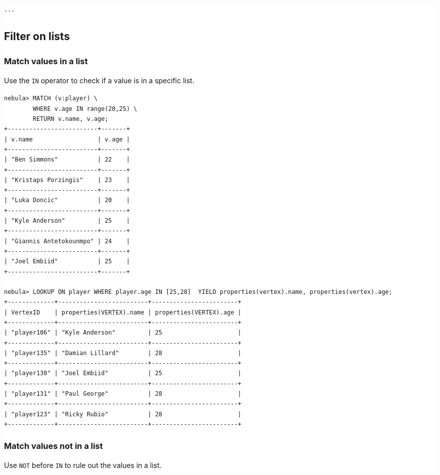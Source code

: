 ```ngql
...
```



## Filter on lists

### Match values in a list

Use the `IN` operator to check if a value is in a specific list.

```ngql
nebula> MATCH (v:player) \
        WHERE v.age IN range(20,25) \
        RETURN v.name, v.age;
+-------------------------+-------+
| v.name                  | v.age |
+-------------------------+-------+
| "Ben Simmons"           | 22    |
+-------------------------+-------+
| "Kristaps Porzingis"    | 23    |
+-------------------------+-------+
| "Luka Doncic"           | 20    |
+-------------------------+-------+
| "Kyle Anderson"         | 25    |
+-------------------------+-------+
| "Giannis Antetokounmpo" | 24    |
+-------------------------+-------+
| "Joel Embiid"           | 25    |
+-------------------------+-------+

nebula> LOOKUP ON player WHERE player.age IN [25,28]  YIELD properties(vertex).name, properties(vertex).age;
+-------------+-------------------------+------------------------+
| VertexID    | properties(VERTEX).name | properties(VERTEX).age |
+-------------+-------------------------+------------------------+
| "player106" | "Kyle Anderson"         | 25                     |
+-------------+-------------------------+------------------------+
| "player135" | "Damian Lillard"        | 28                     |
+-------------+-------------------------+------------------------+
| "player130" | "Joel Embiid"           | 25                     |
+-------------+-------------------------+------------------------+
| "player131" | "Paul George"           | 28                     |
+-------------+-------------------------+------------------------+
| "player123" | "Ricky Rubio"           | 28                     |
+-------------+-------------------------+------------------------+
```

### Match values not in a list

Use `NOT` before `IN` to rule out the values in a list.
